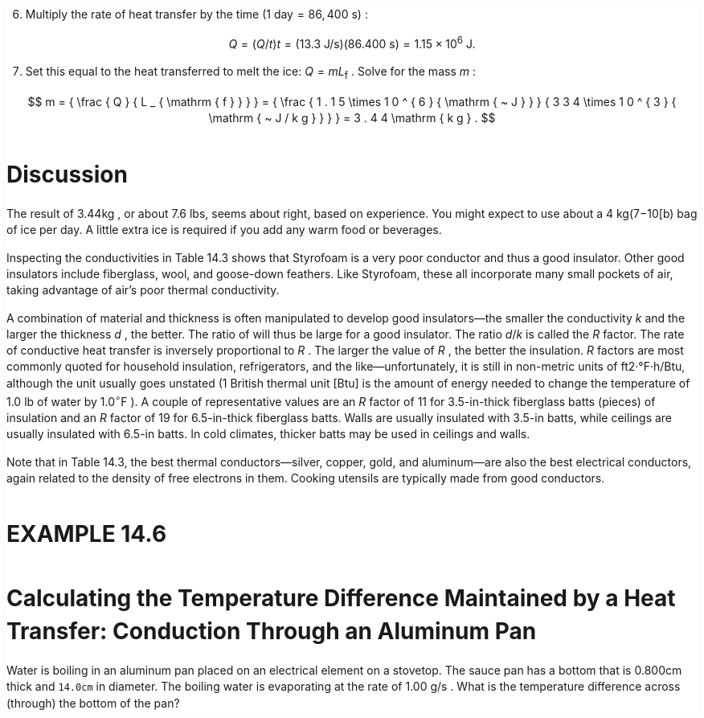 6. Multiply the rate of heat transfer by the time $( 1 ~ \mathrm { d a y } = 8 6 , 4 0 0 ~ \mathrm { s } )$ :

$$
Q = ( Q / t ) t = ( 1 3 . 3 ~ \mathrm { J / s } ) ( 8 6 . 4 0 0 ~ \mathrm { s } ) = 1 . 1 5 \times 1 0 ^ { 6 } ~ \mathrm { J } .
$$

7. Set this equal to the heat transferred to melt the ice: $Q = m L _ { \mathrm { f } }$ . Solve for the mass $m$ :

$$
m = { \frac { Q } { L _ { \mathrm { f } } } } = { \frac { 1 . 1 5 \times 1 0 ^ { 6 } { \mathrm { ~ J } } } { 3 3 4 \times 1 0 ^ { 3 } { \mathrm { ~ J / k g } } } } = 3 . 4 4 \mathrm { k g } .
$$

# Discussion

The result of $3 . 4 4 \mathsf { k g }$ , or about 7.6 lbs, seems about right, based on experience. You might expect to use about a 4 $\mathsf { k g } ( 7 \mathrm { - } 1 0 [ \mathsf { b } )$ bag of ice per day. A little extra ice is required if you add any warm food or beverages.

Inspecting the conductivities in Table 14.3 shows that Styrofoam is a very poor conductor and thus a good insulator. Other good insulators include fiberglass, wool, and goose-down feathers. Like Styrofoam, these all incorporate many small pockets of air, taking advantage of air’s poor thermal conductivity.

A combination of material and thickness is often manipulated to develop good insulators—the smaller the conductivity $k$ and the larger the thickness $d$ , the better. The ratio of will thus be large for a good insulator. The ratio $d / k$ is called the $R$ factor. The rate of conductive heat transfer is inversely proportional to $R$ . The larger the value of $R$ , the better the insulation. $R$ factors are most commonly quoted for household insulation, refrigerators, and the like—unfortunately, it is still in non-metric units of ft2·°F·h/Btu, although the unit usually goes unstated (1 British thermal unit [Btu] is the amount of energy needed to change the temperature of 1.0 lb of water by $\mathsf { 1 . 0 ^ { \circ } F }$ ). A couple of representative values are an $R$ factor of 11 for 3.5-in-thick fiberglass batts (pieces) of insulation and an $R$ factor of 19 for 6.5-in-thick fiberglass batts. Walls are usually insulated with 3.5-in batts, while ceilings are usually insulated with 6.5-in batts. In cold climates, thicker batts may be used in ceilings and walls.

Note that in Table 14.3, the best thermal conductors—silver, copper, gold, and aluminum—are also the best electrical conductors, again related to the density of free electrons in them. Cooking utensils are typically made from good conductors.

# EXAMPLE 14.6

# Calculating the Temperature Difference Maintained by a Heat Transfer: Conduction Through an Aluminum Pan

Water is boiling in an aluminum pan placed on an electrical element on a stovetop. The sauce pan has a bottom that is $0 . 8 0 0 { \mathsf { c m } }$ thick and $\mathtt { 1 4 . 0 c m }$ in diameter. The boiling water is evaporating at the rate of $\displaystyle 1 . 0 0 ~ \mathsf { g } / \mathsf { s }$ . What is the temperature difference across (through) the bottom of the pan?
